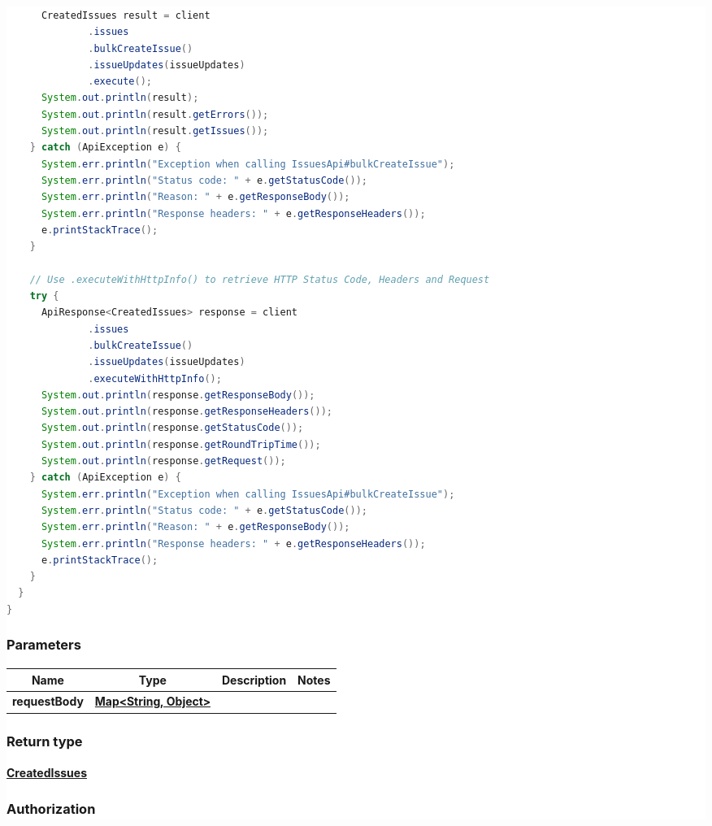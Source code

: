 ```java
      CreatedIssues result = client
              .issues
              .bulkCreateIssue()
              .issueUpdates(issueUpdates)
              .execute();
      System.out.println(result);
      System.out.println(result.getErrors());
      System.out.println(result.getIssues());
    } catch (ApiException e) {
      System.err.println("Exception when calling IssuesApi#bulkCreateIssue");
      System.err.println("Status code: " + e.getStatusCode());
      System.err.println("Reason: " + e.getResponseBody());
      System.err.println("Response headers: " + e.getResponseHeaders());
      e.printStackTrace();
    }

    // Use .executeWithHttpInfo() to retrieve HTTP Status Code, Headers and Request
    try {
      ApiResponse<CreatedIssues> response = client
              .issues
              .bulkCreateIssue()
              .issueUpdates(issueUpdates)
              .executeWithHttpInfo();
      System.out.println(response.getResponseBody());
      System.out.println(response.getResponseHeaders());
      System.out.println(response.getStatusCode());
      System.out.println(response.getRoundTripTime());
      System.out.println(response.getRequest());
    } catch (ApiException e) {
      System.err.println("Exception when calling IssuesApi#bulkCreateIssue");
      System.err.println("Status code: " + e.getStatusCode());
      System.err.println("Reason: " + e.getResponseBody());
      System.err.println("Response headers: " + e.getResponseHeaders());
      e.printStackTrace();
    }
  }
}

```

### Parameters

| Name | Type | Description  | Notes |
|------------- | ------------- | ------------- | -------------|
| **requestBody** | [**Map&lt;String, Object&gt;**](Object.md)|  | |

### Return type

[**CreatedIssues**](CreatedIssues.md)

### Authorization
